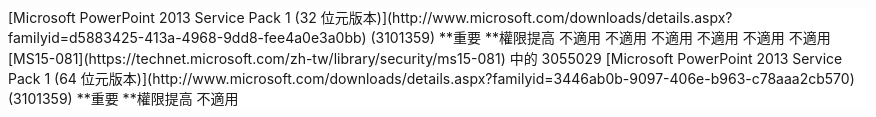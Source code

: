 </td>
</tr>
<tr>
<td style="border:1px solid black;">
[Microsoft PowerPoint 2013 Service Pack 1 (32 位元版本)](http://www.microsoft.com/downloads/details.aspx?familyid=d5883425-413a-4968-9dd8-fee4a0e3a0bb)  
(3101359)

</td>
<td style="border:1px solid black;">
**重要  
**權限提高

</td>
<td style="border:1px solid black;">
不適用

</td>
<td style="border:1px solid black;">
不適用

</td>
<td style="border:1px solid black;">
不適用

</td>
<td style="border:1px solid black;">
不適用

</td>
<td style="border:1px solid black;">
不適用

</td>
<td style="border:1px solid black;">
不適用

</td>
<td style="border:1px solid black;">
[MS15-081](https://technet.microsoft.com/zh-tw/library/security/ms15-081) 中的 3055029

</td>
</tr>
<tr>
<td style="border:1px solid black;">
[Microsoft PowerPoint 2013 Service Pack 1 (64 位元版本)](http://www.microsoft.com/downloads/details.aspx?familyid=3446ab0b-9097-406e-b963-c78aaa2cb570)  
(3101359)

</td>
<td style="border:1px solid black;">
**重要  
**權限提高

</td>
<td style="border:1px solid black;">
不適用
